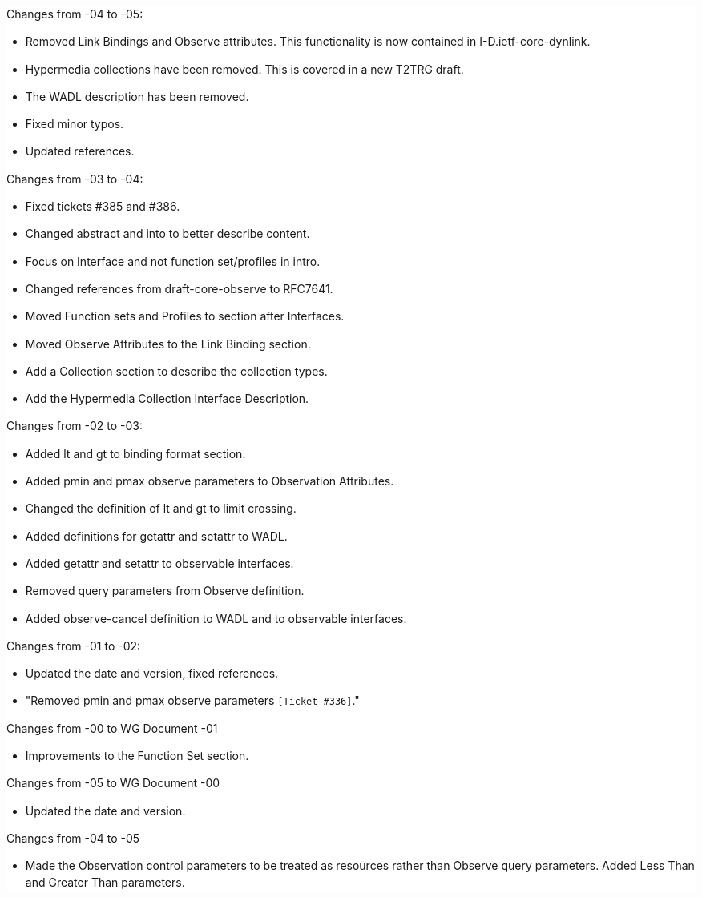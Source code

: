 Changes from -04 to -05:

* Removed Link Bindings and Observe attributes. This functionality is now contained in I-D.ietf-core-dynlink.

* Hypermedia collections have been removed. This is covered in a new T2TRG draft.

* The WADL description has been removed.

* Fixed minor typos.

* Updated references.

Changes from -03 to -04:

* Fixed tickets #385 and #386.

* Changed abstract and into to better describe content.

* Focus on Interface and not function set/profiles in intro.

* Changed references from draft-core-observe to RFC7641.

* Moved Function sets and Profiles to section after Interfaces.

* Moved Observe Attributes to the Link Binding section.

* Add a Collection section to describe the collection types.

* Add the Hypermedia Collection Interface Description.

Changes from -02 to -03:

* Added lt and gt to binding format section.

* Added pmin and pmax observe parameters to Observation Attributes.

* Changed the definition of lt and gt to limit crossing.

* Added definitions for getattr and setattr to WADL.

* Added getattr and setattr to observable interfaces.

* Removed query parameters from Observe definition.

* Added observe-cancel definition to WADL and to observable interfaces.

Changes from -01 to -02:

* Updated the date and version, fixed references.

* "Removed pmin and pmax observe parameters `[Ticket #336]`."

Changes from -00 to WG Document -01

* Improvements to the Function Set section.

Changes from -05 to WG Document -00

* Updated the date and version.

Changes from -04 to -05

* Made the Observation control parameters to be treated as resources rather than Observe query parameters. Added Less Than and Greater Than parameters.
